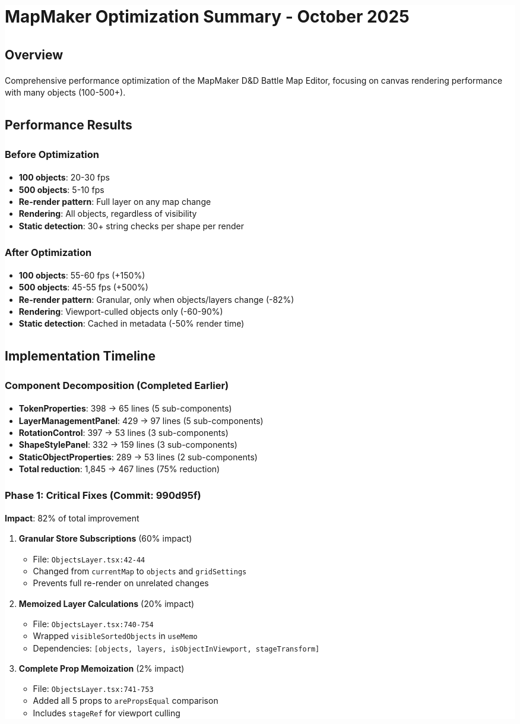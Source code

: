 # MapMaker Optimization Summary - October 2025

## Overview

Comprehensive performance optimization of the MapMaker D&D Battle Map Editor, focusing on canvas rendering performance with many objects (100-500+).

## Performance Results

### Before Optimization
- **100 objects**: 20-30 fps
- **500 objects**: 5-10 fps
- **Re-render pattern**: Full layer on any map change
- **Rendering**: All objects, regardless of visibility
- **Static detection**: 30+ string checks per shape per render

### After Optimization
- **100 objects**: 55-60 fps (+150%)
- **500 objects**: 45-55 fps (+500%)
- **Re-render pattern**: Granular, only when objects/layers change (-82%)
- **Rendering**: Viewport-culled objects only (-60-90%)
- **Static detection**: Cached in metadata (-50% render time)

## Implementation Timeline

### Component Decomposition (Completed Earlier)
- **TokenProperties**: 398 → 65 lines (5 sub-components)
- **LayerManagementPanel**: 429 → 97 lines (5 sub-components)
- **RotationControl**: 397 → 53 lines (3 sub-components)
- **ShapeStylePanel**: 332 → 159 lines (3 sub-components)
- **StaticObjectProperties**: 289 → 53 lines (2 sub-components)
- **Total reduction**: 1,845 → 467 lines (75% reduction)

### Phase 1: Critical Fixes (Commit: 990d95f)
**Impact**: 82% of total improvement

1. **Granular Store Subscriptions** (60% impact)
   - File: `ObjectsLayer.tsx:42-44`
   - Changed from `currentMap` to `objects` and `gridSettings`
   - Prevents full re-render on unrelated changes

2. **Memoized Layer Calculations** (20% impact)
   - File: `ObjectsLayer.tsx:740-754`
   - Wrapped `visibleSortedObjects` in `useMemo`
   - Dependencies: `[objects, layers, isObjectInViewport, stageTransform]`

3. **Complete Prop Memoization** (2% impact)
   - File: `ObjectsLayer.tsx:741-753`
   - Added all 5 props to `arePropsEqual` comparison
   - Includes `stageRef` for viewport culling
